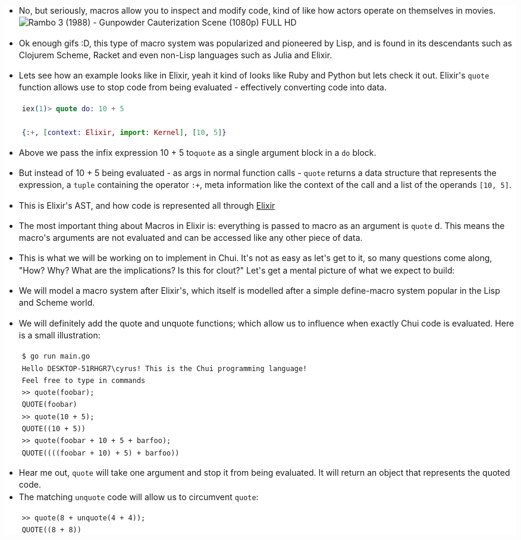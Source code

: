- No, but seriously, macros allow you to inspect and modify code, kind of like how actors operate on themselves in movies.![Rambo 3 (1988) - Gunpowder Cauterization Scene (1080p) FULL HD](https://i.makeagif.com/media/6-21-2021/W_4mSa.gif)

- Ok enough gifs :D, this type of macro system was popularized and pioneered by Lisp, and is found in its descendants such as Clojurem Scheme, Racket and even non-Lisp languages such as Julia and Elixir.

- Lets see how an example looks like in Elixir, yeah it kind of looks like Ruby and Python but lets check it out. Elixir's `quote` function allows use to stop code from being evaluated - effectively converting code into data.

```elixir
    iex(1)> quote do: 10 + 5

    {:+, [context: Elixir, import: Kernel], [10, 5]}
```

- Above we pass the infix expression 10 + 5 to`quote` as a single argument block in a `do` block.
- But instead of 10 + 5 being evaluated - as args in normal function calls - `quote` returns a data structure that represents the expression, a `tuple` containing the operator `:+`, meta information like the context of the call and a list of the operands `[10, 5]`.
- This is Elixir's AST, and how code is represented all through [Elixir](https://hexassets.pm/elixir/introduction.html)

- The most important thing about Macros in Elixir is: everything is passed to macro as an argument is `quote` d. This means the macro's arguments are not evaluated and can be accessed like any other piece of data.

- This is what we will be working on to implement in Chui. It's not as easy as let's get to it, so many questions come along, "How? Why? What are the implications? Is this for clout?" Let's get a mental picture of what we expect to build:

- We will model a macro system after Elixir's, which itself is modelled after a simple define-macro system popular in the Lisp and Scheme world.

- We will definitely add the quote and unquote functions; which allow us to influence when exactly Chui code is evaluated. Here is a small illustration:

```shell
    $ go run main.go
    Hello DESKTOP-51RHGR7\cyrus! This is the Chui programming language!
    Feel free to type in commands
    >> quote(foobar);
    QUOTE(foobar)
    >> quote(10 + 5);
    QUOTE((10 + 5))
    >> quote(foobar + 10 + 5 + barfoo);
    QUOTE((((foobar + 10) + 5) + barfoo))
```

- Hear me out, `quote` will take one argument and stop it from being evaluated. It will return an object that represents the quoted code.
- The matching `unquote` code will allow us to circumvent `quote`:

```shell
    >> quote(8 + unquote(4 + 4));
    QUOTE((8 + 8))
```
